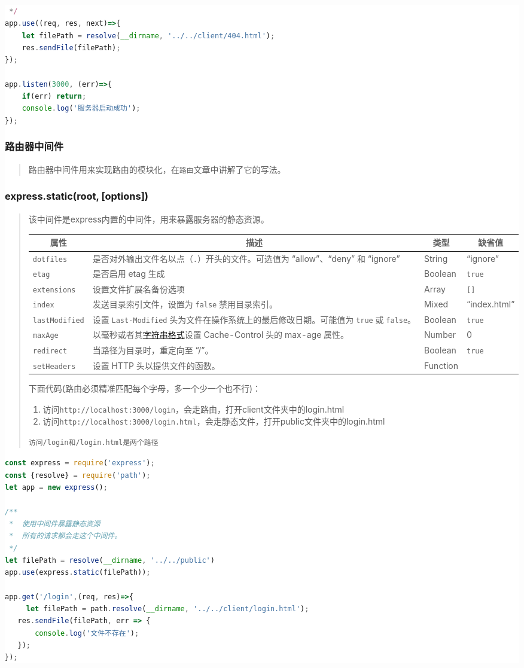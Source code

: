 ```javascript
 */
app.use((req, res, next)=>{
    let filePath = resolve(__dirname, '../../client/404.html');
    res.sendFile(filePath);
});

app.listen(3000, (err)=>{
    if(err) return;
    console.log('服务器启动成功');
});
```



### 路由器中间件

> 路由器中间件用来实现路由的模块化，在`路由`文章中讲解了它的写法。



### express.static(root, [options])

> 该中间件是express内置的中间件，用来暴露服务器的静态资源。
>
> | 属性           | 描述                                                         | 类型     | 缺省值       |
> | -------------- | ------------------------------------------------------------ | -------- | ------------ |
> | `dotfiles`     | 是否对外输出文件名以点（`.`）开头的文件。可选值为 “allow”、“deny” 和 “ignore” | String   | “ignore”     |
> | `etag`         | 是否启用 etag 生成                                           | Boolean  | `true`       |
> | `extensions`   | 设置文件扩展名备份选项                                       | Array    | `[]`         |
> | `index`        | 发送目录索引文件，设置为 `false` 禁用目录索引。              | Mixed    | “index.html” |
> | `lastModified` | 设置 `Last-Modified` 头为文件在操作系统上的最后修改日期。可能值为 `true` 或 `false`。 | Boolean  | `true`       |
> | `maxAge`       | 以毫秒或者其[字符串格式](https://www.npmjs.org/package/ms)设置 Cache-Control 头的 max-age 属性。 | Number   | 0            |
> | `redirect`     | 当路径为目录时，重定向至 “/”。                               | Boolean  | `true`       |
> | `setHeaders`   | 设置 HTTP 头以提供文件的函数。                               | Function |              |
>
>  下面代码(路由必须精准匹配每个字母，多一个少一个也不行)：
>
> 1. 访问`http://localhost:3000/login`，会走路由，打开client文件夹中的login.html
> 2. 访问`http://localhost:3000/login.html`，会走静态文件，打开public文件夹中的login.html
>
> `访问/login和/login.html是两个路径`

```javascript
const express = require('express');
const {resolve} = require('path');
let app = new express();

/**
 *  使用中间件暴露静态资源
 *  所有的请求都会走这个中间件。
 */
let filePath = resolve(__dirname, '../../public')
app.use(express.static(filePath)); 

app.get('/login',(req, res)=>{
	 let filePath = path.resolve(__dirname, '../../client/login.html');
   res.sendFile(filePath, err => {
       console.log('文件不存在');
   });
});
```